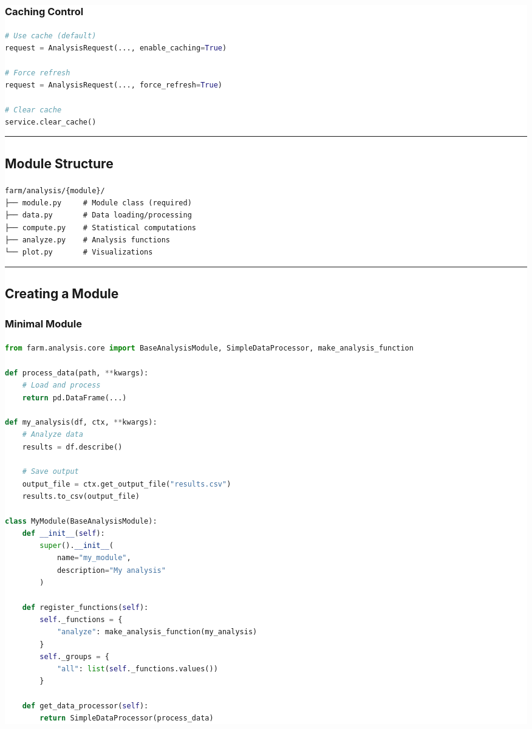 ### Caching Control

```python
# Use cache (default)
request = AnalysisRequest(..., enable_caching=True)

# Force refresh
request = AnalysisRequest(..., force_refresh=True)

# Clear cache
service.clear_cache()
```

---

## Module Structure

```
farm/analysis/{module}/
├── module.py     # Module class (required)
├── data.py       # Data loading/processing
├── compute.py    # Statistical computations
├── analyze.py    # Analysis functions
└── plot.py       # Visualizations
```

---

## Creating a Module

### Minimal Module

```python
from farm.analysis.core import BaseAnalysisModule, SimpleDataProcessor, make_analysis_function

def process_data(path, **kwargs):
    # Load and process
    return pd.DataFrame(...)

def my_analysis(df, ctx, **kwargs):
    # Analyze data
    results = df.describe()
    
    # Save output
    output_file = ctx.get_output_file("results.csv")
    results.to_csv(output_file)

class MyModule(BaseAnalysisModule):
    def __init__(self):
        super().__init__(
            name="my_module",
            description="My analysis"
        )
    
    def register_functions(self):
        self._functions = {
            "analyze": make_analysis_function(my_analysis)
        }
        self._groups = {
            "all": list(self._functions.values())
        }
    
    def get_data_processor(self):
        return SimpleDataProcessor(process_data)
```